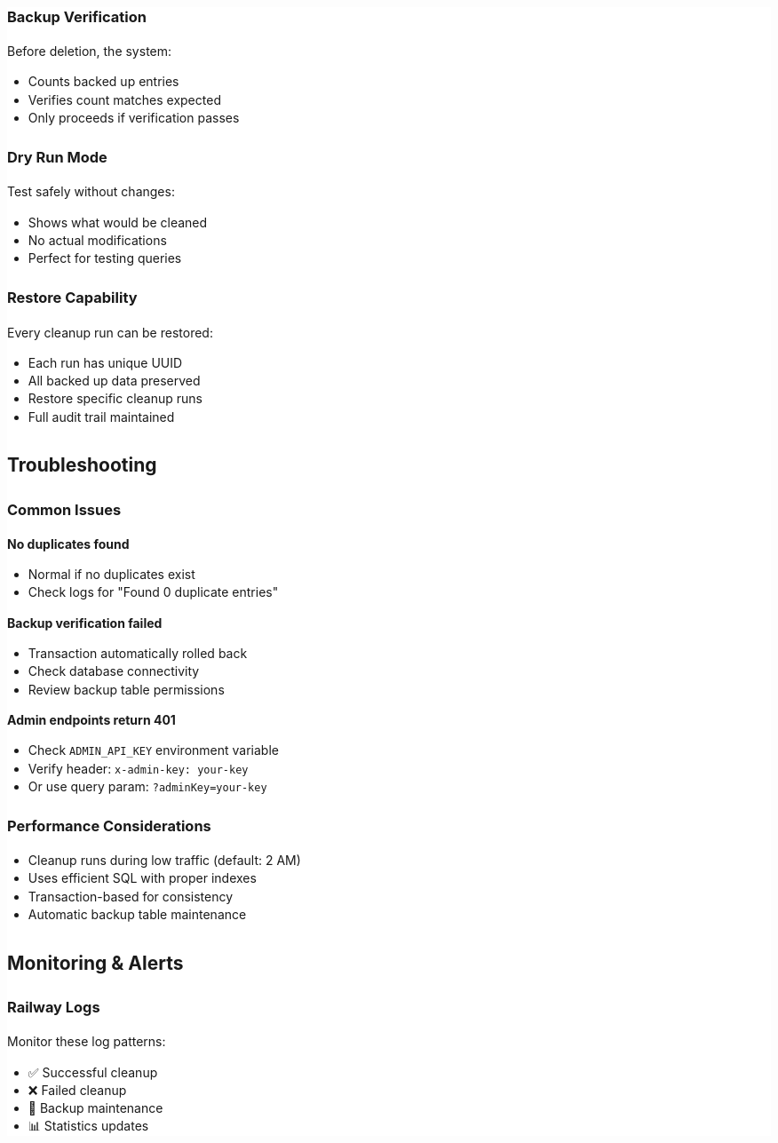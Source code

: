 ### Backup Verification
Before deletion, the system:
- Counts backed up entries
- Verifies count matches expected
- Only proceeds if verification passes

### Dry Run Mode
Test safely without changes:
- Shows what would be cleaned
- No actual modifications
- Perfect for testing queries

### Restore Capability
Every cleanup run can be restored:
- Each run has unique UUID
- All backed up data preserved
- Restore specific cleanup runs
- Full audit trail maintained

## Troubleshooting

### Common Issues

**No duplicates found**
- Normal if no duplicates exist
- Check logs for "Found 0 duplicate entries"

**Backup verification failed**
- Transaction automatically rolled back
- Check database connectivity
- Review backup table permissions

**Admin endpoints return 401**
- Check `ADMIN_API_KEY` environment variable
- Verify header: `x-admin-key: your-key`
- Or use query param: `?adminKey=your-key`

### Performance Considerations

- Cleanup runs during low traffic (default: 2 AM)
- Uses efficient SQL with proper indexes
- Transaction-based for consistency
- Automatic backup table maintenance

## Monitoring & Alerts

### Railway Logs
Monitor these log patterns:
- ✅ Successful cleanup
- ❌ Failed cleanup  
- 🧹 Backup maintenance
- 📊 Statistics updates
